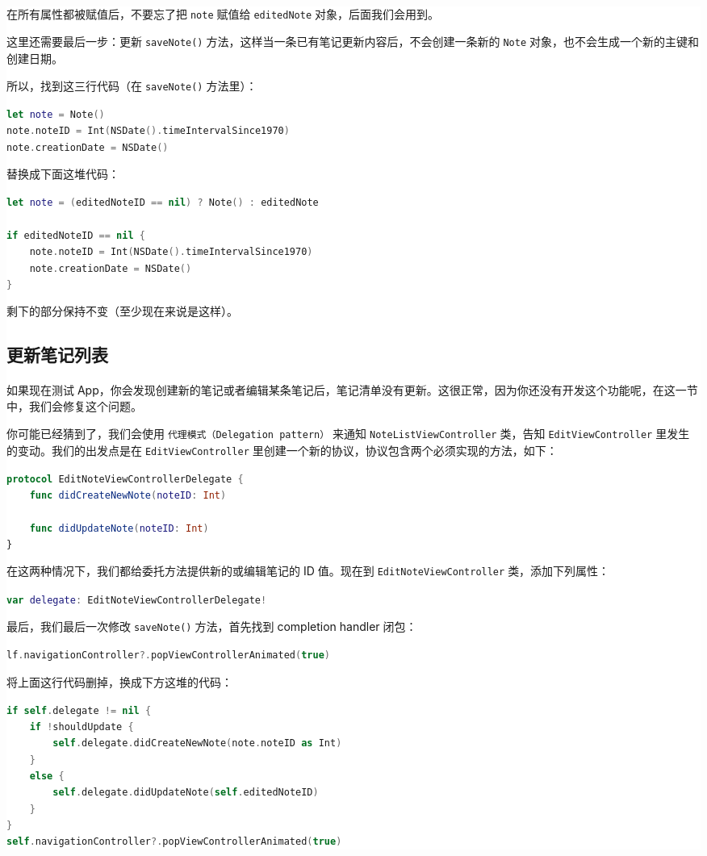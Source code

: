 在所有属性都被赋值后，不要忘了把 `note` 赋值给 `editedNote` 对象，后面我们会用到。

这里还需要最后一步：更新 `saveNote()` 方法，这样当一条已有笔记更新内容后，不会创建一条新的 `Note` 对象，也不会生成一个新的主键和创建日期。

所以，找到这三行代码（在 `saveNote()` 方法里）：

```swift
let note = Note()
note.noteID = Int(NSDate().timeIntervalSince1970)
note.creationDate = NSDate()
```

替换成下面这堆代码：

```swift
let note = (editedNoteID == nil) ? Note() : editedNote

if editedNoteID == nil {
    note.noteID = Int(NSDate().timeIntervalSince1970)
    note.creationDate = NSDate()
}
```

剩下的部分保持不变（至少现在来说是这样）。

## 更新笔记列表

如果现在测试 App，你会发现创建新的笔记或者编辑某条笔记后，笔记清单没有更新。这很正常，因为你还没有开发这个功能呢，在这一节中，我们会修复这个问题。

你可能已经猜到了，我们会使用 `代理模式（Delegation pattern）` 来通知 `NoteListViewController` 类，告知 `EditViewController` 里发生的变动。我们的出发点是在 `EditViewController` 里创建一个新的协议，协议包含两个必须实现的方法，如下：

```swift
protocol EditNoteViewControllerDelegate {
    func didCreateNewNote(noteID: Int)
    
    func didUpdateNote(noteID: Int)
}
```

在这两种情况下，我们都给委托方法提供新的或编辑笔记的 ID 值。现在到 `EditNoteViewController` 类，添加下列属性：

```swift
var delegate: EditNoteViewControllerDelegate!
```

最后，我们最后一次修改 `saveNote()` 方法，首先找到 completion handler 闭包：

```swift
lf.navigationController?.popViewControllerAnimated(true)
```

将上面这行代码删掉，换成下方这堆的代码：

```swift
if self.delegate != nil {
    if !shouldUpdate {
        self.delegate.didCreateNewNote(note.noteID as Int)
    }
    else {
        self.delegate.didUpdateNote(self.editedNoteID)
    }
}
self.navigationController?.popViewControllerAnimated(true)
```
